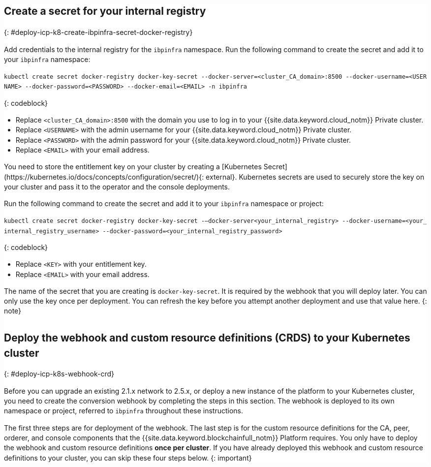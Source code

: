 ## Create a secret for your internal registry
{: #deploy-icp-k8-create-ibpinfra-secret-docker-registry}

Add credentials to the internal registry for the `ibpinfra` namespace. Run the following command to create the secret and add it to your `ibpinfra` namespace:
```
kubectl create secret docker-registry docker-key-secret --docker-server=<cluster_CA_domain>:8500 --docker-username=<USERNAME> --docker-password=<PASSWORD> --docker-email=<EMAIL> -n ibpinfra
```
{: codeblock}

- Replace `<cluster_CA_domain>:8500` with the domain you use to log in to your {{site.data.keyword.cloud_notm}} Private cluster.
- Replace `<USERNAME>` with the admin username for your {{site.data.keyword.cloud_notm}} Private cluster.
- Replace `<PASSWORD>` with the admin password for your {{site.data.keyword.cloud_notm}} Private cluster.
- Replace `<EMAIL>` with your email address.

<internal>
You need to store the entitlement key on your cluster by creating a [Kubernetes Secret](https://kubernetes.io/docs/concepts/configuration/secret/){: external}. Kubernetes secrets are used to securely store the key on your cluster and pass it to the operator and the console deployments.

Run the following command to create the secret and add it to your `ibpinfra` namespace or project:
```
kubectl create secret docker-registry docker-key-secret -–docker-server<your_internal_registry> --docker-username=<your_internal_registry_username> --docker-password=<your_internal_registry_password>
```
{: codeblock}

- Replace `<KEY>` with your entitlement key.
- Replace `<EMAIL>` with your email address.

The name of the secret that you are creating is `docker-key-secret`. It is required by the webhook that you will deploy later. You can only use the key once per deployment. You can refresh the key before you attempt another deployment and use that value here.
{: note}
</internal>

## Deploy the webhook and custom resource definitions (CRDS) to your Kubernetes cluster
{: #deploy-icp-k8s-webhook-crd}

Before you can upgrade an existing 2.1.x network to 2.5.x, or deploy a new instance of the platform to your Kubernetes cluster, you need to create the conversion webhook by completing the steps in this section. The webhook is deployed to its own namespace or project, referred to `ibpinfra` throughout these instructions.

The first three steps are for deployment of the webhook. The last step is for the custom resource definitions for the CA, peer, orderer, and console components that the {{site.data.keyword.blockchainfull_notm}} Platform requires. You only have to deploy the webhook and custom resource definitions **once per cluster**. If you have already deployed this webhook and custom resource definitions to your cluster, you can skip these four steps below.
{: important}
